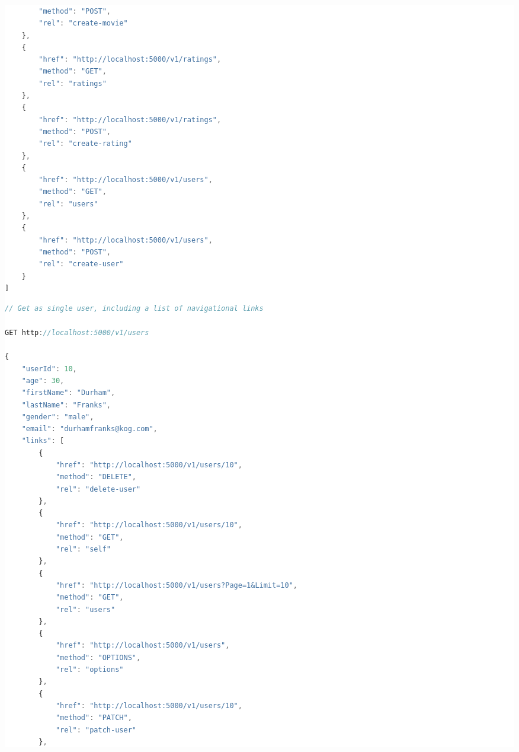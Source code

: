 ```javascript
        "method": "POST",
        "rel": "create-movie"
    },
    {
        "href": "http://localhost:5000/v1/ratings",
        "method": "GET",
        "rel": "ratings"
    },
    {
        "href": "http://localhost:5000/v1/ratings",
        "method": "POST",
        "rel": "create-rating"
    },
    {
        "href": "http://localhost:5000/v1/users",
        "method": "GET",
        "rel": "users"
    },
    {
        "href": "http://localhost:5000/v1/users",
        "method": "POST",
        "rel": "create-user"
    }
]
```

```javascript
// Get as single user, including a list of navigational links

GET http://localhost:5000/v1/users

{
    "userId": 10,
    "age": 30,
    "firstName": "Durham",
    "lastName": "Franks",
    "gender": "male",
    "email": "durhamfranks@kog.com",
    "links": [
        {
            "href": "http://localhost:5000/v1/users/10",
            "method": "DELETE",
            "rel": "delete-user"
        },
        {
            "href": "http://localhost:5000/v1/users/10",
            "method": "GET",
            "rel": "self"
        },
        {
            "href": "http://localhost:5000/v1/users?Page=1&Limit=10",
            "method": "GET",
            "rel": "users"
        },
        {
            "href": "http://localhost:5000/v1/users",
            "method": "OPTIONS",
            "rel": "options"
        },
        {
            "href": "http://localhost:5000/v1/users/10",
            "method": "PATCH",
            "rel": "patch-user"
        },
```